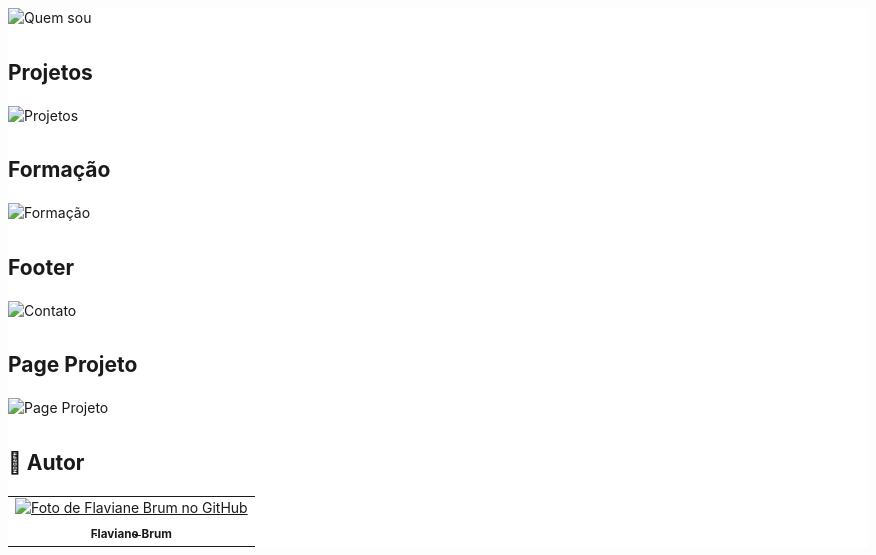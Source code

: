 ![Quem sou](https://user-images.githubusercontent.com/77207253/174104725-cd5fce33-8f4b-4c64-9052-00986c953888.png)

## Projetos

![Projetos](https://user-images.githubusercontent.com/77207253/174104719-34e490a5-f2b4-4eb4-a3ad-b2af6eb341fa.png)

## Formação

![Formação](https://user-images.githubusercontent.com/77207253/174104695-b82fd4a3-ce9e-43ca-9466-0d20b567a9b5.png)

## Footer

![Contato](https://user-images.githubusercontent.com/77207253/174104687-580a609b-f46a-4f45-9443-ce2fe911e96d.png)

## Page Projeto

![Page Projeto](https://user-images.githubusercontent.com/77207253/174104709-9bf24503-e9f7-4bb4-9d8c-1f3b6bbe4a22.png)

## 🦄 Autor<br>

<table>
  <tr>
    <td align="center">
      <a href="https://github.com/Flaviane-Brum">
        <img src="https://avatars.githubusercontent.com/u/77207253?v=4" width="100px;" alt="Foto de Flaviane Brum no GitHub"/><br>
        <sub>
          <b>Flaviane Brum</b>
        </sub>
      </a>
    </td>
  </tr>
</table>
